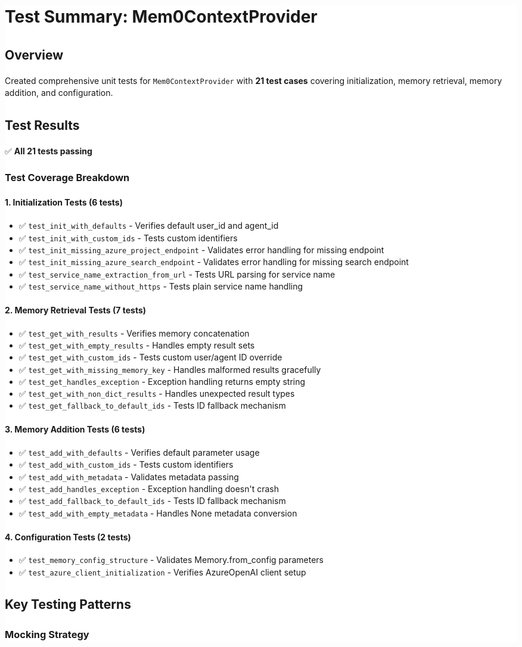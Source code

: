 # Test Summary: Mem0ContextProvider

## Overview

Created comprehensive unit tests for `Mem0ContextProvider` with **21 test cases** covering initialization, memory retrieval, memory addition, and configuration.

## Test Results

✅ **All 21 tests passing**

### Test Coverage Breakdown

#### 1. Initialization Tests (6 tests)

- ✅ `test_init_with_defaults` - Verifies default user_id and agent_id
- ✅ `test_init_with_custom_ids` - Tests custom identifiers
- ✅ `test_init_missing_azure_project_endpoint` - Validates error handling for missing endpoint
- ✅ `test_init_missing_azure_search_endpoint` - Validates error handling for missing search endpoint
- ✅ `test_service_name_extraction_from_url` - Tests URL parsing for service name
- ✅ `test_service_name_without_https` - Tests plain service name handling

#### 2. Memory Retrieval Tests (7 tests)

- ✅ `test_get_with_results` - Verifies memory concatenation
- ✅ `test_get_with_empty_results` - Handles empty result sets
- ✅ `test_get_with_custom_ids` - Tests custom user/agent ID override
- ✅ `test_get_with_missing_memory_key` - Handles malformed results gracefully
- ✅ `test_get_handles_exception` - Exception handling returns empty string
- ✅ `test_get_with_non_dict_results` - Handles unexpected result types
- ✅ `test_get_fallback_to_default_ids` - Tests ID fallback mechanism

#### 3. Memory Addition Tests (6 tests)

- ✅ `test_add_with_defaults` - Verifies default parameter usage
- ✅ `test_add_with_custom_ids` - Tests custom identifiers
- ✅ `test_add_with_metadata` - Validates metadata passing
- ✅ `test_add_handles_exception` - Exception handling doesn't crash
- ✅ `test_add_fallback_to_default_ids` - Tests ID fallback mechanism
- ✅ `test_add_with_empty_metadata` - Handles None metadata conversion

#### 4. Configuration Tests (2 tests)

- ✅ `test_memory_config_structure` - Validates Memory.from_config parameters
- ✅ `test_azure_client_initialization` - Verifies AzureOpenAI client setup

## Key Testing Patterns

### Mocking Strategy

